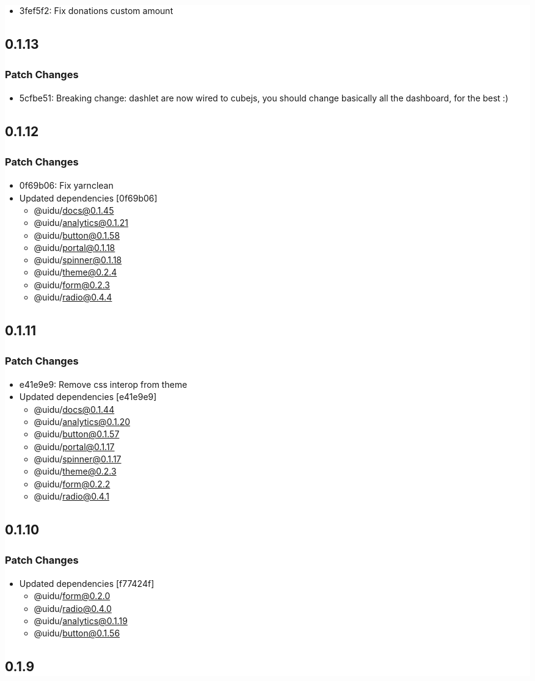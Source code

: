 - 3fef5f2: Fix donations custom amount

## 0.1.13

### Patch Changes

- 5cfbe51: Breaking change: dashlet are now wired to cubejs, you should change basically all the dashboard, for the best :)

## 0.1.12

### Patch Changes

- 0f69b06: Fix yarnclean
- Updated dependencies [0f69b06]
  - @uidu/docs@0.1.45
  - @uidu/analytics@0.1.21
  - @uidu/button@0.1.58
  - @uidu/portal@0.1.18
  - @uidu/spinner@0.1.18
  - @uidu/theme@0.2.4
  - @uidu/form@0.2.3
  - @uidu/radio@0.4.4

## 0.1.11

### Patch Changes

- e41e9e9: Remove css interop from theme
- Updated dependencies [e41e9e9]
  - @uidu/docs@0.1.44
  - @uidu/analytics@0.1.20
  - @uidu/button@0.1.57
  - @uidu/portal@0.1.17
  - @uidu/spinner@0.1.17
  - @uidu/theme@0.2.3
  - @uidu/form@0.2.2
  - @uidu/radio@0.4.1

## 0.1.10

### Patch Changes

- Updated dependencies [f77424f]
  - @uidu/form@0.2.0
  - @uidu/radio@0.4.0
  - @uidu/analytics@0.1.19
  - @uidu/button@0.1.56

## 0.1.9

